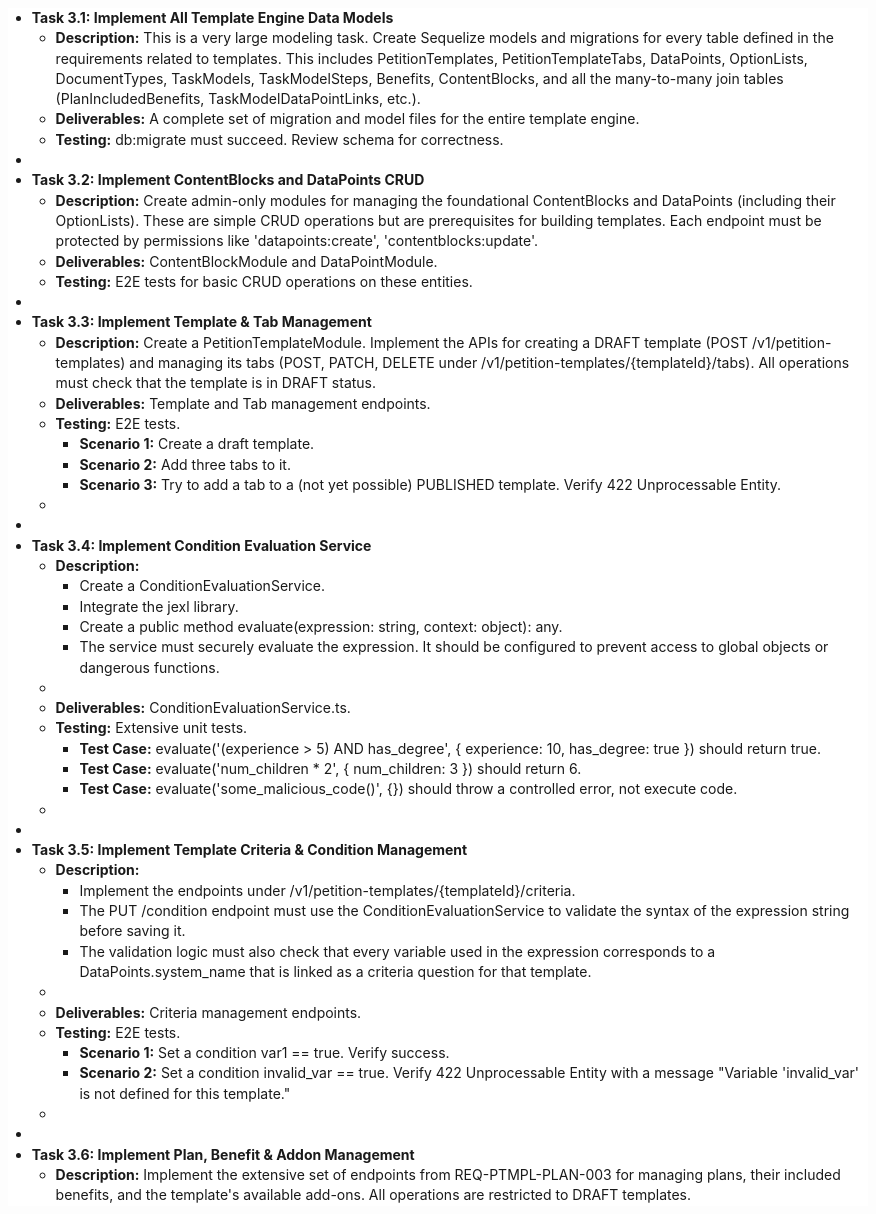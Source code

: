 - **Task 3.1: Implement All Template Engine Data Models**
  - **Description:** This is a very large modeling task. Create Sequelize models and migrations for every table defined in the requirements related to templates. This includes PetitionTemplates, PetitionTemplateTabs, DataPoints, OptionLists, DocumentTypes, TaskModels, TaskModelSteps, Benefits, ContentBlocks, and all the many-to-many join tables (PlanIncludedBenefits, TaskModelDataPointLinks, etc.).
  - **Deliverables:** A complete set of migration and model files for the entire template engine.
  - **Testing:** db:migrate must succeed. Review schema for correctness.
-
- **Task 3.2: Implement ContentBlocks and DataPoints CRUD**
  - **Description:** Create admin-only modules for managing the foundational ContentBlocks and DataPoints (including their OptionLists). These are simple CRUD operations but are prerequisites for building templates. Each endpoint must be protected by permissions like 'datapoints:create', 'contentblocks:update'.
  - **Deliverables:** ContentBlockModule and DataPointModule.
  - **Testing:** E2E tests for basic CRUD operations on these entities.
-
- **Task 3.3: Implement Template & Tab Management**
  - **Description:** Create a PetitionTemplateModule. Implement the APIs for creating a DRAFT template (POST /v1/petition-templates) and managing its tabs (POST, PATCH, DELETE under /v1/petition-templates/{templateId}/tabs). All operations must check that the template is in DRAFT status.
  - **Deliverables:** Template and Tab management endpoints.
  - **Testing:** E2E tests.
    - **Scenario 1:** Create a draft template.
    - **Scenario 2:** Add three tabs to it.
    - **Scenario 3:** Try to add a tab to a (not yet possible) PUBLISHED template. Verify 422 Unprocessable Entity.
  -
-
- **Task 3.4: Implement Condition Evaluation Service**
  - **Description:**
    - Create a ConditionEvaluationService.
    - Integrate the jexl library.
    - Create a public method evaluate(expression: string, context: object): any.
    - The service must securely evaluate the expression. It should be configured to prevent access to global objects or dangerous functions.
  -
  - **Deliverables:** ConditionEvaluationService.ts.
  - **Testing:** Extensive unit tests.
    - **Test Case:** evaluate('(experience \> 5\) AND has_degree', { experience: 10, has_degree: true }) should return true.
    - **Test Case:** evaluate('num_children \* 2', { num_children: 3 }) should return 6\.
    - **Test Case:** evaluate('some_malicious_code()', {}) should throw a controlled error, not execute code.
  -
-
- **Task 3.5: Implement Template Criteria & Condition Management**
  - **Description:**
    - Implement the endpoints under /v1/petition-templates/{templateId}/criteria.
    - The PUT /condition endpoint must use the ConditionEvaluationService to validate the syntax of the expression string before saving it.
    - The validation logic must also check that every variable used in the expression corresponds to a DataPoints.system_name that is linked as a criteria question for that template.
  -
  - **Deliverables:** Criteria management endpoints.
  - **Testing:** E2E tests.
    - **Scenario 1:** Set a condition var1 \== true. Verify success.
    - **Scenario 2:** Set a condition invalid_var \== true. Verify 422 Unprocessable Entity with a message "Variable 'invalid_var' is not defined for this template."
  -
-
- **Task 3.6: Implement Plan, Benefit & Addon Management**
  - **Description:** Implement the extensive set of endpoints from REQ-PTMPL-PLAN-003 for managing plans, their included benefits, and the template's available add-ons. All operations are restricted to DRAFT templates.